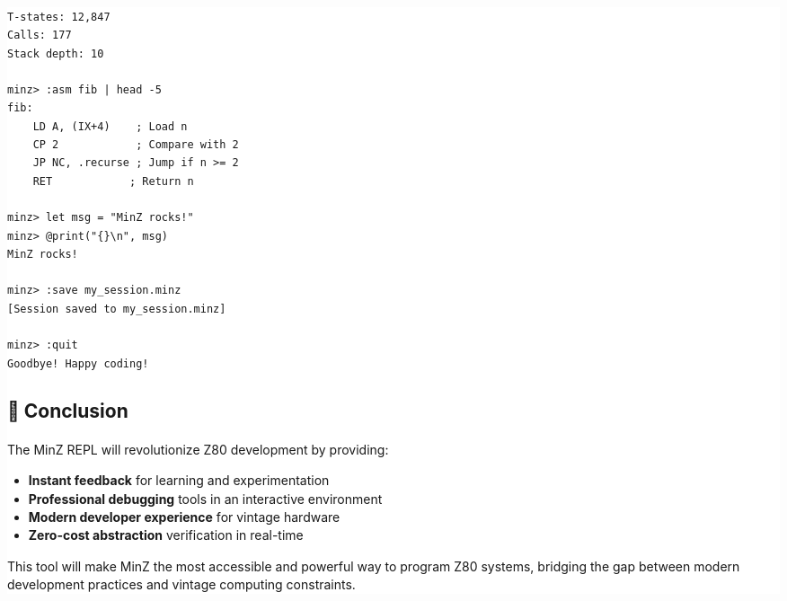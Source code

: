 ```
T-states: 12,847
Calls: 177
Stack depth: 10

minz> :asm fib | head -5
fib:
    LD A, (IX+4)    ; Load n
    CP 2            ; Compare with 2
    JP NC, .recurse ; Jump if n >= 2
    RET            ; Return n

minz> let msg = "MinZ rocks!"
minz> @print("{}\n", msg)
MinZ rocks!

minz> :save my_session.minz
[Session saved to my_session.minz]

minz> :quit
Goodbye! Happy coding!
```

## 🚀 Conclusion

The MinZ REPL will revolutionize Z80 development by providing:
- **Instant feedback** for learning and experimentation
- **Professional debugging** tools in an interactive environment
- **Modern developer experience** for vintage hardware
- **Zero-cost abstraction** verification in real-time

This tool will make MinZ the most accessible and powerful way to program Z80 systems, bridging the gap between modern development practices and vintage computing constraints.